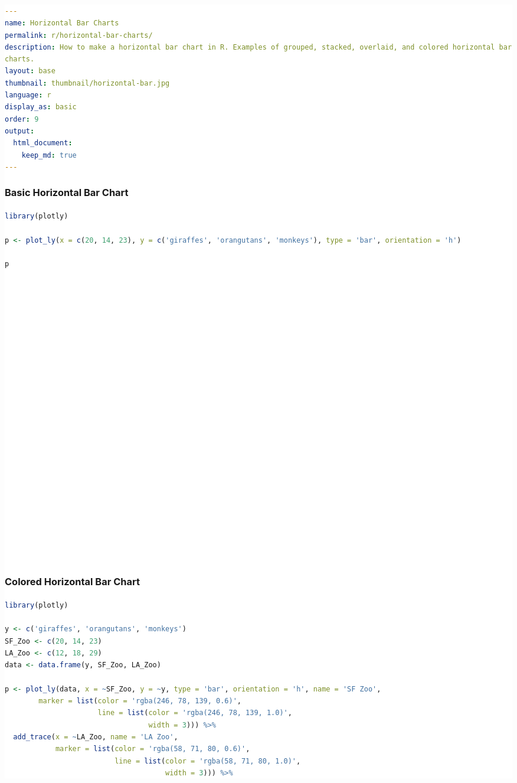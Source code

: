 ```yaml
---
name: Horizontal Bar Charts
permalink: r/horizontal-bar-charts/
description: How to make a horizontal bar chart in R. Examples of grouped, stacked, overlaid, and colored horizontal bar charts.
layout: base
thumbnail: thumbnail/horizontal-bar.jpg
language: r
display_as: basic
order: 9
output:
  html_document:
    keep_md: true
---
```



### Basic Horizontal Bar Chart


```r
library(plotly)

p <- plot_ly(x = c(20, 14, 23), y = c('giraffes', 'orangutans', 'monkeys'), type = 'bar', orientation = 'h')

p
```

<div id="htmlwidget-54dc7dea1bc3cfc69865" style="width:672px;height:480px;" class="plotly html-widget"></div>
<script type="application/json" data-for="htmlwidget-54dc7dea1bc3cfc69865">{"x":{"visdat":{"30dd164bdafc":["function () ","plotlyVisDat"]},"cur_data":"30dd164bdafc","attrs":{"30dd164bdafc":{"x":[20,14,23],"y":["giraffes","orangutans","monkeys"],"orientation":"h","alpha_stroke":1,"sizes":[10,100],"spans":[1,20],"type":"bar"}},"layout":{"margin":{"b":40,"l":60,"t":25,"r":10},"xaxis":{"domain":[0,1],"automargin":true,"title":[]},"yaxis":{"domain":[0,1],"automargin":true,"title":[],"type":"category","categoryorder":"array","categoryarray":["giraffes","monkeys","orangutans"]},"hovermode":"closest","showlegend":false},"source":"A","config":{"showSendToCloud":false},"data":[{"x":[20,14,23],"y":["giraffes","orangutans","monkeys"],"orientation":"h","type":"bar","marker":{"color":"rgba(31,119,180,1)","line":{"color":"rgba(31,119,180,1)"}},"error_y":{"color":"rgba(31,119,180,1)"},"error_x":{"color":"rgba(31,119,180,1)"},"xaxis":"x","yaxis":"y","frame":null}],"highlight":{"on":"plotly_click","persistent":false,"dynamic":false,"selectize":false,"opacityDim":0.2,"selected":{"opacity":1},"debounce":0},"shinyEvents":["plotly_hover","plotly_click","plotly_selected","plotly_relayout","plotly_brushed","plotly_brushing","plotly_clickannotation","plotly_doubleclick","plotly_deselect","plotly_afterplot","plotly_sunburstclick"],"base_url":"https://plot.ly"},"evals":[],"jsHooks":[]}</script>

### Colored Horizontal Bar Chart


```r
library(plotly)

y <- c('giraffes', 'orangutans', 'monkeys')
SF_Zoo <- c(20, 14, 23)
LA_Zoo <- c(12, 18, 29)
data <- data.frame(y, SF_Zoo, LA_Zoo)

p <- plot_ly(data, x = ~SF_Zoo, y = ~y, type = 'bar', orientation = 'h', name = 'SF Zoo',
        marker = list(color = 'rgba(246, 78, 139, 0.6)',
                      line = list(color = 'rgba(246, 78, 139, 1.0)',
                                  width = 3))) %>%
  add_trace(x = ~LA_Zoo, name = 'LA Zoo',
            marker = list(color = 'rgba(58, 71, 80, 0.6)',
                          line = list(color = 'rgba(58, 71, 80, 1.0)',
                                      width = 3))) %>%
```